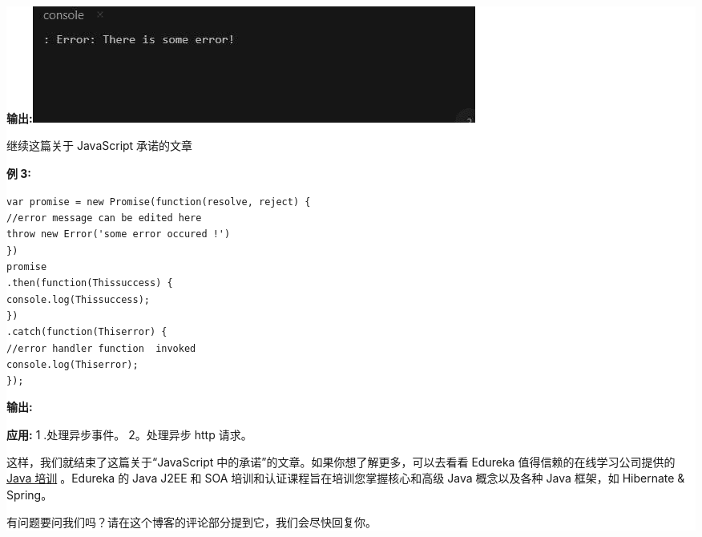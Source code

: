 **输出:![Output- Promises in JavaScript- Edureka](img/3ee8716fd31698f6ccc547f55453b3c0.png)**

继续这篇关于 JavaScript 承诺的文章

**例 3:**

```
var promise = new Promise(function(resolve, reject) { 
//error message can be edited here
throw new Error('some error occured !') 
}) 
promise 
.then(function(Thissuccess) { 
console.log(Thissuccess); 
}) 
.catch(function(Thiserror) { 
//error handler function  invoked 
console.log(Thiserror); 
});

```

**输出:**

**应用:** 1 .处理异步事件。 2。处理异步 http 请求。

这样，我们就结束了这篇关于“JavaScript 中的承诺”的文章。如果你想了解更多，可以去看看 Edureka 值得信赖的在线学习公司提供的  [Java 培训](https://www.edureka.co/java-j2ee-soa-training) 。Edureka 的 Java J2EE 和 SOA 培训和认证课程旨在培训您掌握核心和高级 Java 概念以及各种 Java 框架，如 Hibernate & Spring。

有问题要问我们吗？请在这个博客的评论部分提到它，我们会尽快回复你。